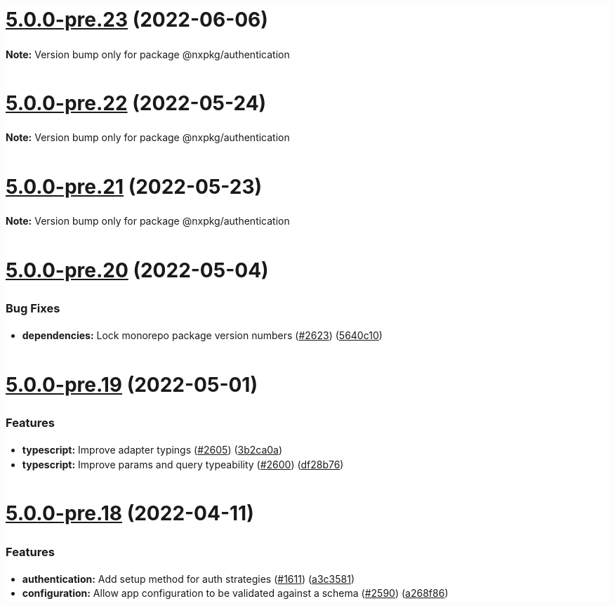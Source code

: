 # [5.0.0-pre.23](https://github.com/nxpkg/nxpkg/compare/v5.0.0-pre.22...v5.0.0-pre.23) (2022-06-06)

**Note:** Version bump only for package @nxpkg/authentication

# [5.0.0-pre.22](https://github.com/nxpkg/nxpkg/compare/v5.0.0-pre.21...v5.0.0-pre.22) (2022-05-24)

**Note:** Version bump only for package @nxpkg/authentication

# [5.0.0-pre.21](https://github.com/nxpkg/nxpkg/compare/v5.0.0-pre.20...v5.0.0-pre.21) (2022-05-23)

**Note:** Version bump only for package @nxpkg/authentication

# [5.0.0-pre.20](https://github.com/nxpkg/nxpkg/compare/v5.0.0-pre.19...v5.0.0-pre.20) (2022-05-04)

### Bug Fixes

- **dependencies:** Lock monorepo package version numbers ([#2623](https://github.com/nxpkg/nxpkg/issues/2623)) ([5640c10](https://github.com/nxpkg/nxpkg/commit/5640c1020cc139994e695d658c08bad3494db507))

# [5.0.0-pre.19](https://github.com/nxpkg/nxpkg/compare/v5.0.0-pre.18...v5.0.0-pre.19) (2022-05-01)

### Features

- **typescript:** Improve adapter typings ([#2605](https://github.com/nxpkg/nxpkg/issues/2605)) ([3b2ca0a](https://github.com/nxpkg/nxpkg/commit/3b2ca0a6a8e03e8390272c4d7e930b4bffdaacf5))
- **typescript:** Improve params and query typeability ([#2600](https://github.com/nxpkg/nxpkg/issues/2600)) ([df28b76](https://github.com/nxpkg/nxpkg/commit/df28b7619161f1df5e700326f52cca1a92dc5d28))

# [5.0.0-pre.18](https://github.com/nxpkg/nxpkg/compare/v5.0.0-pre.17...v5.0.0-pre.18) (2022-04-11)

### Features

- **authentication:** Add setup method for auth strategies ([#1611](https://github.com/nxpkg/nxpkg/issues/1611)) ([a3c3581](https://github.com/nxpkg/nxpkg/commit/a3c35814dccdbbf6de96f04f60b226ce206c6dbe))
- **configuration:** Allow app configuration to be validated against a schema ([#2590](https://github.com/nxpkg/nxpkg/issues/2590)) ([a268f86](https://github.com/nxpkg/nxpkg/commit/a268f86da92a8ada14ed11ab456aac0a4bba5bb0))
